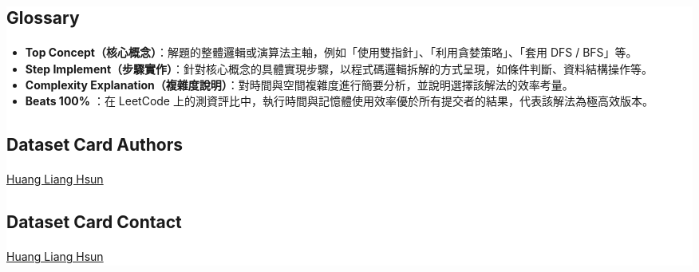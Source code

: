## Glossary


- **Top Concept（核心概念）**：解題的整體邏輯或演算法主軸，例如「使用雙指針」、「利用貪婪策略」、「套用 DFS / BFS」等。
- **Step Implement（步驟實作）**：針對核心概念的具體實現步驟，以程式碼邏輯拆解的方式呈現，如條件判斷、資料結構操作等。
- **Complexity Explanation（複雜度說明）**：對時間與空間複雜度進行簡要分析，並說明選擇該解法的效率考量。
- **Beats 100%** ：在 LeetCode 上的測資評比中，執行時間與記憶體使用效率優於所有提交者的結果，代表該解法為極高效版本。

## Dataset Card Authors

[Huang Liang Hsun](https://www.linkedin.com/in/lianghsunhuang/?locale=en_US)

## Dataset Card Contact

[Huang Liang Hsun](https://www.linkedin.com/in/lianghsunhuang/?locale=en_US)
